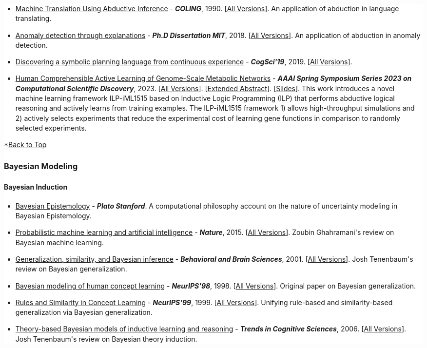 *   [Machine Translation Using Abductive Inference](https://www.aclweb.org/anthology/H91-1024.pdf) - ***COLING***, 1990. \[[All Versions](https://scholar.google.com/scholar?cluster=15275163177548183539\&hl=en\&as_sdt=0,5)]. An application of abduction in language translating.

*   [Anomaly detection through explanations](https://dspace.mit.edu/handle/1721.1/129250) - ***Ph.D Dissertation MIT***, 2018. \[[All Versions](https://scholar.google.com/scholar?hl=en\&as_sdt=0%2C5\&q=Anomaly+detection+through+explanations\&btnG=)]. An application of abduction in anomaly detection.

*   [Discovering a symbolic planning language from continuous experience](https://joaoloula.github.io/Discovering_a_Symbolic_Planning_Language_From_Continuous_Experience.pdf) - ***CogSci'19***, 2019. \[[All Versions](https://scholar.google.com/scholar?hl=en\&as_sdt=2005\&sciodt=0%2C5\&cites=14400178089019636923\&scipsc=\&q=Discovering+a+symbolic+planning+language+from+continuous+experience\&btnG=)].

*   [Human Comprehensible Active Learning of Genome-Scale Metabolic Networks](https://arxiv.org/abs/2308.12740) - ***AAAI Spring Symposium Series 2023 on Computational Scientific Discovery***, 2023. \[[All Versions](https://scholar.google.com/scholar?oi=bibs\&cluster=10875437066608527790)]. \[[Extended Abstract](http://cogsys.org/symposium/discovery-2023/abstracts/Abstract_3169.pdf)]. \[[Slides](http://cogsys.org/symposium/discovery-2023/talks/Ai.pdf)]. This work introduces a novel machine learning framework ILP-iML1515 based on Inductive Logic Programming (ILP) that performs abductive logical reasoning and actively learns from training examples. The ILP-iML1515 framework 1) allows high-throughput simulations and 2) actively selects experiments that reduce the experimental cost of learning gene functions in comparison to randomly selected experiments.

\*[Back to Top](#c)

### Bayesian Modeling

#### Bayesian Induction

*   [Bayesian Epistemology](https://plato.stanford.edu/entries/epistemology-bayesian/) - ***Plato Stanford***. A computational philosophy account on the nature of uncertainty modeling in Bayesian Epistemology.

*   [Probabilistic machine learning and artificial intelligence](https://www.nature.com/articles/nature14541.pdf) - ***Nature***, 2015. \[[All Versions](https://scholar.google.com/scholar?cluster=1783282361269717744\&hl=en\&as_sdt=0,5)]. Zoubin Ghahramani's review on Bayesian machine learning.

*   [Generalization, similarity, and Bayesian inference](http://web.mit.edu/cocosci/archive/Papers/tenenbaum_griffiths01.pdf) - ***Behavioral and Brain Sciences***, 2001. \[[All Versions](https://scholar.google.com/scholar?cluster=14074987155133342565\&hl=en\&as_sdt=0,5)]. Josh Tenenbaum's review on Bayesian generalization.

*   [Bayesian modeling of human concept learning](http://web.mit.edu/cocosci/archive/Papers/bayes.pdf) - ***NeurIPS'98***, 1998. \[[All Versions](https://scholar.google.com/scholar?cluster=12185543141957001794\&hl=en\&as_sdt=0,5\&as_vis=1)]. Original paper on Bayesian generalization.

*   [Rules and Similarity in Concept Learning](http://web.mit.edu/cocosci/archive/Papers/nips99preprint.pdf) - ***NeurIPS'99***, 1999. \[[All Versions](https://scholar.google.com/scholar?cluster=10968021160883668417\&hl=en\&as_sdt=0,5)]. Unifying rule-based and similarity-based generalization via Bayesian generalization.

*   [Theory-based Bayesian models of inductive learning and reasoning](http://www.charleskemp.com/papers/TenenbaumGK06.pdf) - ***Trends in Cognitive Sciences***, 2006. \[[All Versions](https://scholar.google.com/scholar?cluster=6741344960992898446\&hl=en\&as_sdt=0,5)]. Josh Tenenbaum's review on Bayesian theory induction.

